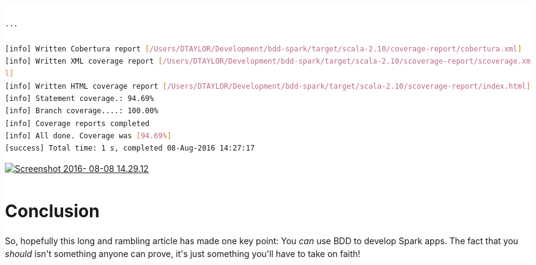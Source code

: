 ```bash

...

[info] Written Cobertura report [/Users/DTAYLOR/Development/bdd-spark/target/scala-2.10/coverage-report/cobertura.xml]
[info] Written XML coverage report [/Users/DTAYLOR/Development/bdd-spark/target/scala-2.10/scoverage-report/scoverage.xml]
[info] Written HTML coverage report [/Users/DTAYLOR/Development/bdd-spark/target/scala-2.10/scoverage-report/index.html]
[info] Statement coverage.: 94.69%
[info] Branch coverage....: 100.00%
[info] Coverage reports completed
[info] All done. Coverage was [94.69%]
[success] Total time: 1 s, completed 08-Aug-2016 14:27:17

```
<a href="http://logicalgenetics.com/behaviour-driven-spark/screenshot-2016-08-08-14-29-12/" rel="attachment wp-att-1145"><img src="/images/behaviour-driven-spark/Screenshot-2016-08-08-14.29.12.png" alt="Screenshot 2016-
08-08 14.29.12" width="1177" height="507" class="alignnone size-full wp-image-1145" /></a>

# Conclusion
So, hopefully this long and rambling article has made one key point: You *can* use BDD to develop Spark apps. The fact that you *should* isn't something anyone can prove, it's just something you'll have to take on faith!

 